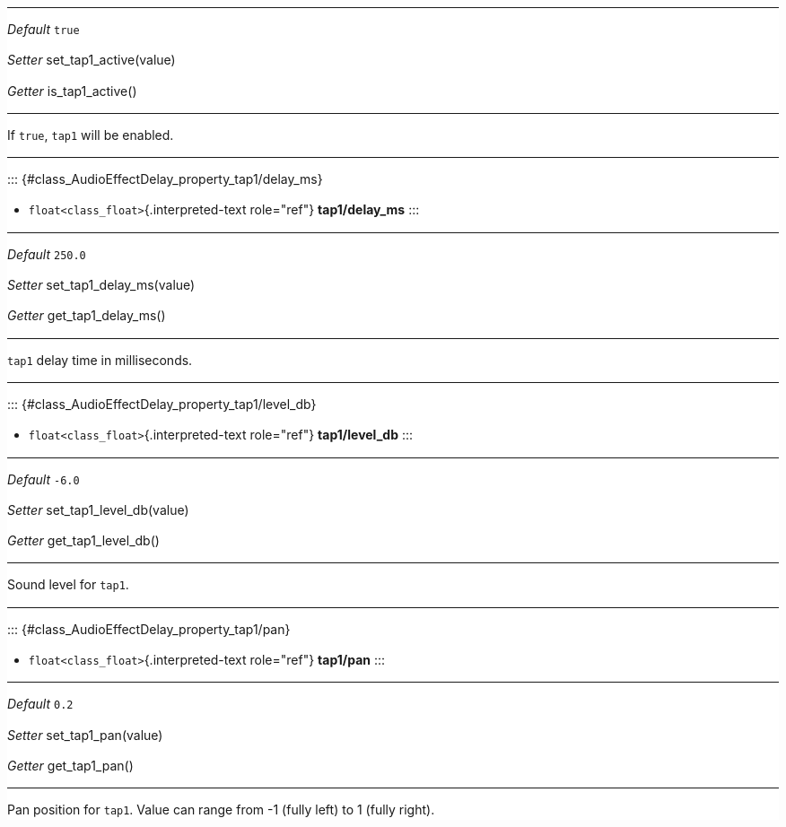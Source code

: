   ----------- --------------------------
  *Default*   `true`

  *Setter*    set\_tap1\_active(value)

  *Getter*    is\_tap1\_active()
  ----------- --------------------------

If `true`, `tap1` will be enabled.

------------------------------------------------------------------------

::: {#class_AudioEffectDelay_property_tap1/delay_ms}
-   `float<class_float>`{.interpreted-text role="ref"}
    **tap1/delay\_ms**
:::

  ----------- -----------------------------
  *Default*   `250.0`

  *Setter*    set\_tap1\_delay\_ms(value)

  *Getter*    get\_tap1\_delay\_ms()
  ----------- -----------------------------

`tap1` delay time in milliseconds.

------------------------------------------------------------------------

::: {#class_AudioEffectDelay_property_tap1/level_db}
-   `float<class_float>`{.interpreted-text role="ref"}
    **tap1/level\_db**
:::

  ----------- -----------------------------
  *Default*   `-6.0`

  *Setter*    set\_tap1\_level\_db(value)

  *Getter*    get\_tap1\_level\_db()
  ----------- -----------------------------

Sound level for `tap1`.

------------------------------------------------------------------------

::: {#class_AudioEffectDelay_property_tap1/pan}
-   `float<class_float>`{.interpreted-text role="ref"} **tap1/pan**
:::

  ----------- -----------------------
  *Default*   `0.2`

  *Setter*    set\_tap1\_pan(value)

  *Getter*    get\_tap1\_pan()
  ----------- -----------------------

Pan position for `tap1`. Value can range from -1 (fully left) to 1
(fully right).
